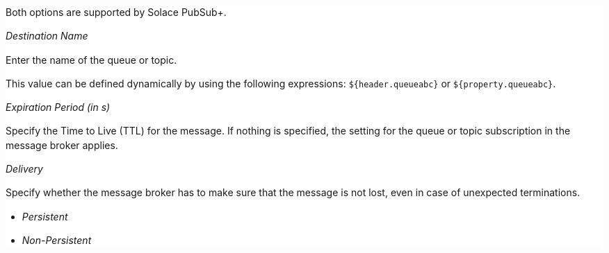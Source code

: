 Both options are supported by Solace PubSub+.



</td>
</tr>
<tr>
<td valign="top">

 *Destination Name* 



</td>
<td valign="top">

Enter the name of the queue or topic.

This value can be defined dynamically by using the following expressions: `${header.queueabc}` or `${property.queueabc}`.



</td>
</tr>
<tr>
<td valign="top">

 *Expiration Period \(in s\)* 



</td>
<td valign="top">

Specify the Time to Live \(TTL\) for the message. If nothing is specified, the setting for the queue or topic subscription in the message broker applies.



</td>
</tr>
<tr>
<td valign="top">

 *Delivery* 



</td>
<td valign="top">

Specify whether the message broker has to make sure that the message is not lost, even in case of unexpected terminations.

-   *Persistent*

-   *Non-Persistent*




</td>
</tr>
<tr>
<td valign="top">

